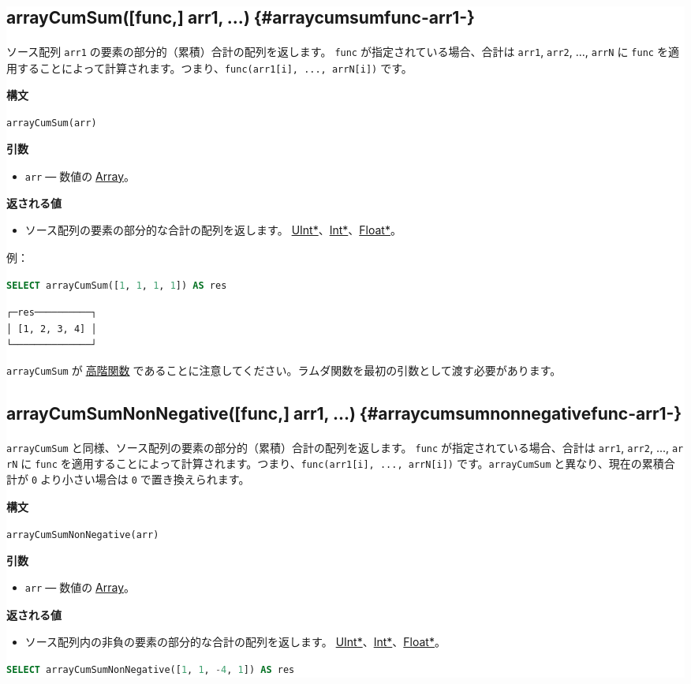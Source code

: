 ## arrayCumSum(\[func,\] arr1, ...) {#arraycumsumfunc-arr1-}

ソース配列 `arr1` の要素の部分的（累積）合計の配列を返します。 `func` が指定されている場合、合計は `arr1`, `arr2`, ..., `arrN` に `func` を適用することによって計算されます。つまり、`func(arr1[i], ..., arrN[i])` です。

**構文**

```sql
arrayCumSum(arr)
```

**引数**

- `arr` — 数値の [Array](/sql-reference/data-types/array)。

**返される値**

- ソース配列の要素の部分的な合計の配列を返します。 [UInt\*](/sql-reference/data-types/int-uint#integer-ranges)、[Int\*](/sql-reference/data-types/int-uint#integer-ranges)、[Float\*](/sql-reference/data-types/float/)。

例：

```sql
SELECT arrayCumSum([1, 1, 1, 1]) AS res
```

```text
┌─res──────────┐
│ [1, 2, 3, 4] │
└──────────────┘
```

`arrayCumSum` が [高階関数](/sql-reference/functions/overview#higher-order-functions) であることに注意してください。ラムダ関数を最初の引数として渡す必要があります。

## arrayCumSumNonNegative(\[func,\] arr1, ...) {#arraycumsumnonnegativefunc-arr1-}

`arrayCumSum` と同様、ソース配列の要素の部分的（累積）合計の配列を返します。 `func` が指定されている場合、合計は `arr1`, `arr2`, ..., `arrN` に `func` を適用することによって計算されます。つまり、`func(arr1[i], ..., arrN[i])` です。`arrayCumSum` と異なり、現在の累積合計が `0` より小さい場合は `0` で置き換えられます。

**構文**

```sql
arrayCumSumNonNegative(arr)
```

**引数**

- `arr` — 数値の [Array](/sql-reference/data-types/array)。

**返される値**

- ソース配列内の非負の要素の部分的な合計の配列を返します。 [UInt\*](/sql-reference/data-types/int-uint#integer-ranges)、[Int\*](/sql-reference/data-types/int-uint#integer-ranges)、[Float\*](/sql-reference/data-types/float/)。

```sql
SELECT arrayCumSumNonNegative([1, 1, -4, 1]) AS res
```
